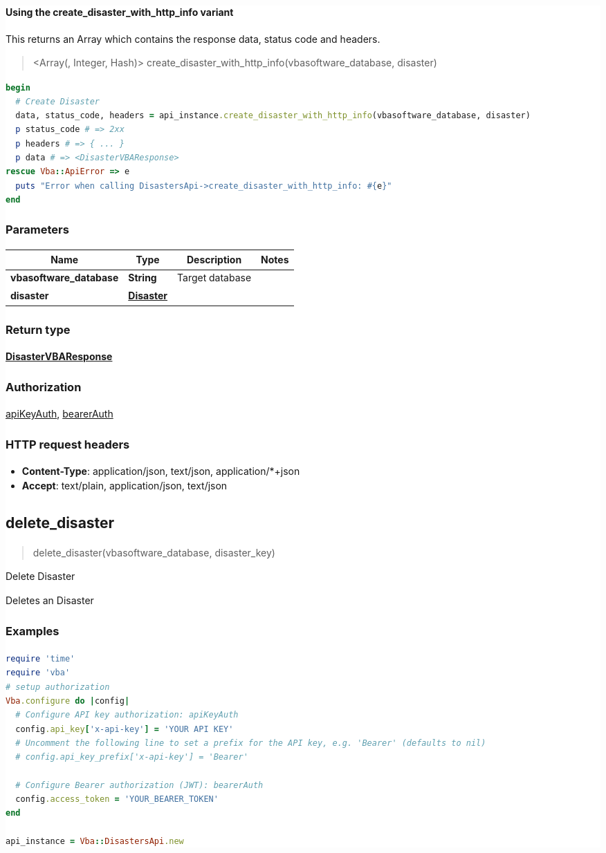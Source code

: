 #### Using the create_disaster_with_http_info variant

This returns an Array which contains the response data, status code and headers.

> <Array(<DisasterVBAResponse>, Integer, Hash)> create_disaster_with_http_info(vbasoftware_database, disaster)

```ruby
begin
  # Create Disaster
  data, status_code, headers = api_instance.create_disaster_with_http_info(vbasoftware_database, disaster)
  p status_code # => 2xx
  p headers # => { ... }
  p data # => <DisasterVBAResponse>
rescue Vba::ApiError => e
  puts "Error when calling DisastersApi->create_disaster_with_http_info: #{e}"
end
```

### Parameters

| Name | Type | Description | Notes |
| ---- | ---- | ----------- | ----- |
| **vbasoftware_database** | **String** | Target database |  |
| **disaster** | [**Disaster**](Disaster.md) |  |  |

### Return type

[**DisasterVBAResponse**](DisasterVBAResponse.md)

### Authorization

[apiKeyAuth](../README.md#apiKeyAuth), [bearerAuth](../README.md#bearerAuth)

### HTTP request headers

- **Content-Type**: application/json, text/json, application/*+json
- **Accept**: text/plain, application/json, text/json


## delete_disaster

> delete_disaster(vbasoftware_database, disaster_key)

Delete Disaster

Deletes an Disaster

### Examples

```ruby
require 'time'
require 'vba'
# setup authorization
Vba.configure do |config|
  # Configure API key authorization: apiKeyAuth
  config.api_key['x-api-key'] = 'YOUR API KEY'
  # Uncomment the following line to set a prefix for the API key, e.g. 'Bearer' (defaults to nil)
  # config.api_key_prefix['x-api-key'] = 'Bearer'

  # Configure Bearer authorization (JWT): bearerAuth
  config.access_token = 'YOUR_BEARER_TOKEN'
end

api_instance = Vba::DisastersApi.new
```